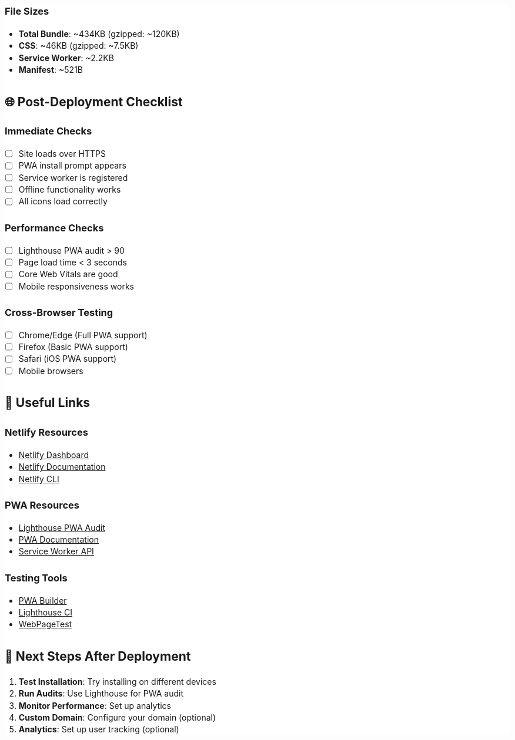 ### **File Sizes**
- **Total Bundle**: ~434KB (gzipped: ~120KB)
- **CSS**: ~46KB (gzipped: ~7.5KB)
- **Service Worker**: ~2.2KB
- **Manifest**: ~521B

## 🌐 **Post-Deployment Checklist**

### **Immediate Checks**
- [ ] Site loads over HTTPS
- [ ] PWA install prompt appears
- [ ] Service worker is registered
- [ ] Offline functionality works
- [ ] All icons load correctly

### **Performance Checks**
- [ ] Lighthouse PWA audit > 90
- [ ] Page load time < 3 seconds
- [ ] Core Web Vitals are good
- [ ] Mobile responsiveness works

### **Cross-Browser Testing**
- [ ] Chrome/Edge (Full PWA support)
- [ ] Firefox (Basic PWA support)
- [ ] Safari (iOS PWA support)
- [ ] Mobile browsers

## 🔗 **Useful Links**

### **Netlify Resources**
- [Netlify Dashboard](https://app.netlify.com)
- [Netlify Documentation](https://docs.netlify.com)
- [Netlify CLI](https://docs.netlify.com/cli/get-started/)

### **PWA Resources**
- [Lighthouse PWA Audit](https://developers.google.com/web/tools/lighthouse)
- [PWA Documentation](https://web.dev/progressive-web-apps/)
- [Service Worker API](https://developer.mozilla.org/en-US/docs/Web/API/Service_Worker_API)

### **Testing Tools**
- [PWA Builder](https://www.pwabuilder.com/)
- [Lighthouse CI](https://github.com/GoogleChrome/lighthouse-ci)
- [WebPageTest](https://www.webpagetest.org/)

## 🎯 **Next Steps After Deployment**

1. **Test Installation**: Try installing on different devices
2. **Run Audits**: Use Lighthouse for PWA audit
3. **Monitor Performance**: Set up analytics
4. **Custom Domain**: Configure your domain (optional)
5. **Analytics**: Set up user tracking (optional)
